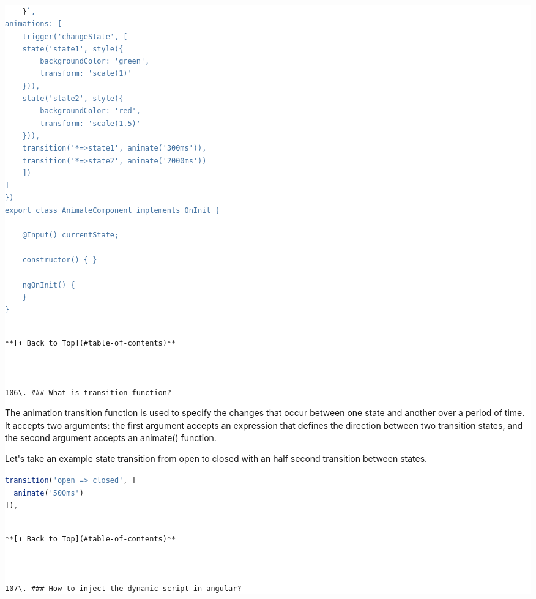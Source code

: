 ```javascript
    }`,
animations: [
    trigger('changeState', [
    state('state1', style({
        backgroundColor: 'green',
        transform: 'scale(1)'
    })),
    state('state2', style({
        backgroundColor: 'red',
        transform: 'scale(1.5)'
    })),
    transition('*=>state1', animate('300ms')),
    transition('*=>state2', animate('2000ms'))
    ])
]
})
export class AnimateComponent implements OnInit {

    @Input() currentState;

    constructor() { }

    ngOnInit() {
    }
}
```

```

**[⬆ Back to Top](#table-of-contents)**



106\. ### What is transition function?
```

The animation transition function is used to specify the changes that occur between one state and another over a period of time. It accepts two arguments: the first argument accepts an expression that defines the direction between two transition states, and the second argument accepts an animate() function.

Let's take an example state transition from open to closed with an half second transition between states.

```javascript
transition('open => closed', [
  animate('500ms')
]),
```

```

**[⬆ Back to Top](#table-of-contents)**



107\. ### How to inject the dynamic script in angular?
```
